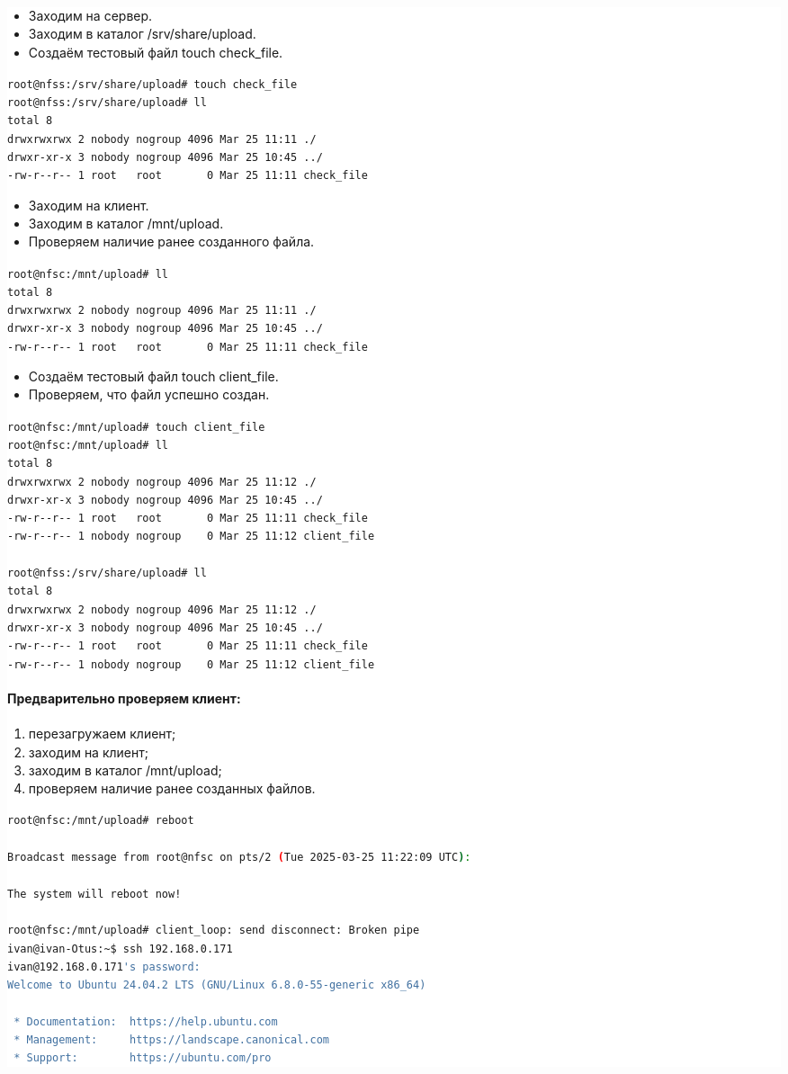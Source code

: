 - Заходим на сервер. 
- Заходим в каталог /srv/share/upload.
- Создаём тестовый файл touch check_file.

```sh
root@nfss:/srv/share/upload# touch check_file
root@nfss:/srv/share/upload# ll
total 8
drwxrwxrwx 2 nobody nogroup 4096 Mar 25 11:11 ./
drwxr-xr-x 3 nobody nogroup 4096 Mar 25 10:45 ../
-rw-r--r-- 1 root   root       0 Mar 25 11:11 check_file
```

- Заходим на клиент.
- Заходим в каталог /mnt/upload. 
- Проверяем наличие ранее созданного файла.

```sh
root@nfsc:/mnt/upload# ll
total 8
drwxrwxrwx 2 nobody nogroup 4096 Mar 25 11:11 ./
drwxr-xr-x 3 nobody nogroup 4096 Mar 25 10:45 ../
-rw-r--r-- 1 root   root       0 Mar 25 11:11 check_file
```

- Создаём тестовый файл touch client_file. 
- Проверяем, что файл успешно создан.

```sh
root@nfsc:/mnt/upload# touch client_file
root@nfsc:/mnt/upload# ll
total 8
drwxrwxrwx 2 nobody nogroup 4096 Mar 25 11:12 ./
drwxr-xr-x 3 nobody nogroup 4096 Mar 25 10:45 ../
-rw-r--r-- 1 root   root       0 Mar 25 11:11 check_file
-rw-r--r-- 1 nobody nogroup    0 Mar 25 11:12 client_file

root@nfss:/srv/share/upload# ll
total 8
drwxrwxrwx 2 nobody nogroup 4096 Mar 25 11:12 ./
drwxr-xr-x 3 nobody nogroup 4096 Mar 25 10:45 ../
-rw-r--r-- 1 root   root       0 Mar 25 11:11 check_file
-rw-r--r-- 1 nobody nogroup    0 Mar 25 11:12 client_file
```

#### Предварительно проверяем клиент: 

1. перезагружаем клиент;
2. заходим на клиент;
3. заходим в каталог /mnt/upload;
4. проверяем наличие ранее созданных файлов.

```sh
root@nfsc:/mnt/upload# reboot

Broadcast message from root@nfsc on pts/2 (Tue 2025-03-25 11:22:09 UTC):

The system will reboot now!

root@nfsc:/mnt/upload# client_loop: send disconnect: Broken pipe
ivan@ivan-Otus:~$ ssh 192.168.0.171
ivan@192.168.0.171's password: 
Welcome to Ubuntu 24.04.2 LTS (GNU/Linux 6.8.0-55-generic x86_64)

 * Documentation:  https://help.ubuntu.com
 * Management:     https://landscape.canonical.com
 * Support:        https://ubuntu.com/pro

```